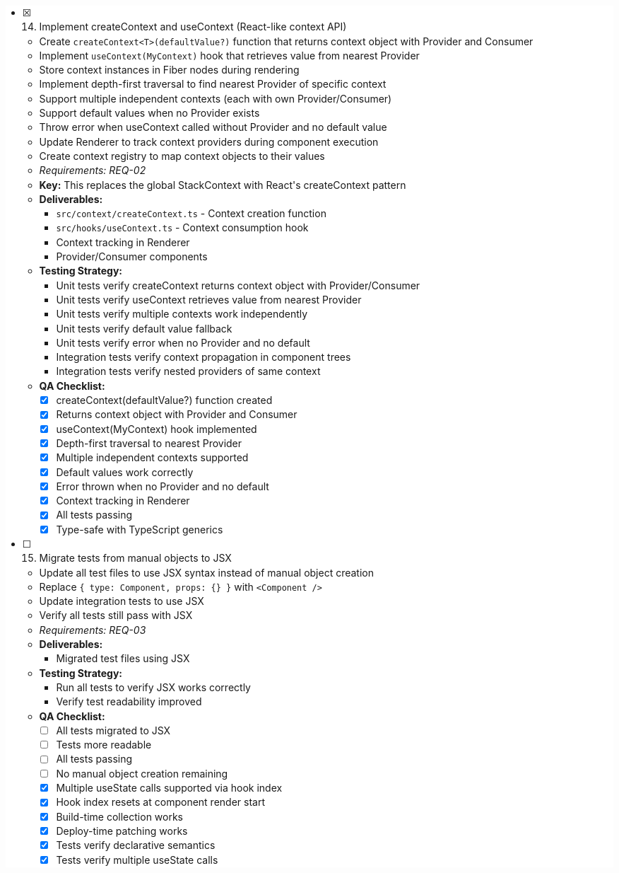 - [x] 14. Implement createContext and useContext (React-like context API)
  - Create `createContext<T>(defaultValue?)` function that returns context object with Provider and Consumer
  - Implement `useContext(MyContext)` hook that retrieves value from nearest Provider
  - Store context instances in Fiber nodes during rendering
  - Implement depth-first traversal to find nearest Provider of specific context
  - Support multiple independent contexts (each with own Provider/Consumer)
  - Support default values when no Provider exists
  - Throw error when useContext called without Provider and no default value
  - Update Renderer to track context providers during component execution
  - Create context registry to map context objects to their values
  - _Requirements: REQ-02_
  - **Key:** This replaces the global StackContext with React's createContext pattern
  - **Deliverables:**
    - `src/context/createContext.ts` - Context creation function
    - `src/hooks/useContext.ts` - Context consumption hook
    - Context tracking in Renderer
    - Provider/Consumer components
  - **Testing Strategy:**
    - Unit tests verify createContext returns context object with Provider/Consumer
    - Unit tests verify useContext retrieves value from nearest Provider
    - Unit tests verify multiple contexts work independently
    - Unit tests verify default value fallback
    - Unit tests verify error when no Provider and no default
    - Integration tests verify context propagation in component trees
    - Integration tests verify nested providers of same context
  - **QA Checklist:**
    - [x] createContext<T>(defaultValue?) function created
    - [x] Returns context object with Provider and Consumer
    - [x] useContext(MyContext) hook implemented
    - [x] Depth-first traversal to nearest Provider
    - [x] Multiple independent contexts supported
    - [x] Default values work correctly
    - [x] Error thrown when no Provider and no default
    - [x] Context tracking in Renderer
    - [x] All tests passing
    - [x] Type-safe with TypeScript generics

- [ ] 15. Migrate tests from manual objects to JSX
  - Update all test files to use JSX syntax instead of manual object creation
  - Replace `{ type: Component, props: {} }` with `<Component />`
  - Update integration tests to use JSX
  - Verify all tests still pass with JSX
  - _Requirements: REQ-03_
  - **Deliverables:**
    - Migrated test files using JSX
  - **Testing Strategy:**
    - Run all tests to verify JSX works correctly
    - Verify test readability improved
  - **QA Checklist:**
    - [ ] All tests migrated to JSX
    - [ ] Tests more readable
    - [ ] All tests passing
    - [ ] No manual object creation remaining
    - [x] Multiple useState calls supported via hook index
    - [x] Hook index resets at component render start
    - [x] Build-time collection works
    - [x] Deploy-time patching works
    - [x] Tests verify declarative semantics
    - [x] Tests verify multiple useState calls
